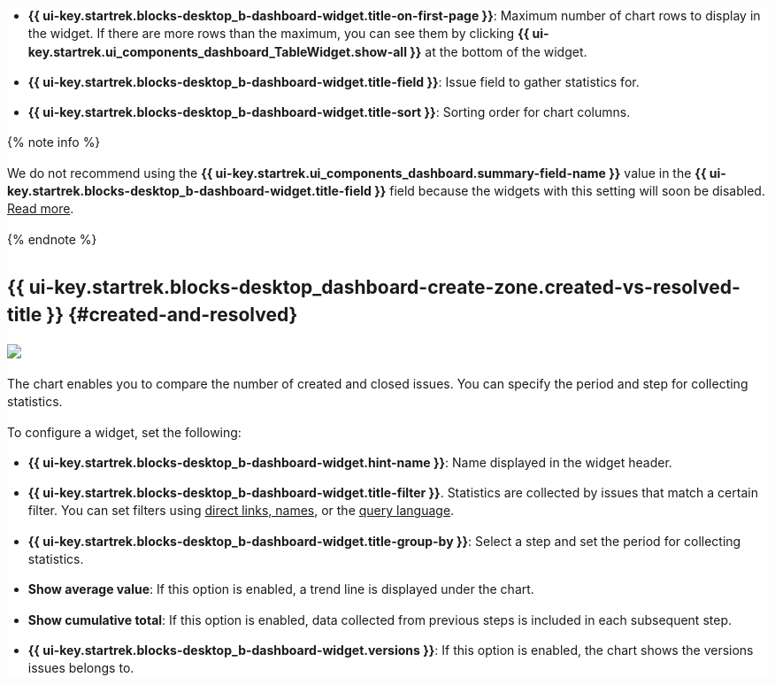 - **{{ ui-key.startrek.blocks-desktop_b-dashboard-widget.title-on-first-page }}**: Maximum number of chart rows to display in the widget. If there are more rows than the maximum, you can see them by clicking **{{ ui-key.startrek.ui_components_dashboard_TableWidget.show-all }}** at the bottom of the widget.

- **{{ ui-key.startrek.blocks-desktop_b-dashboard-widget.title-field }}**: Issue field to gather statistics for.

- **{{ ui-key.startrek.blocks-desktop_b-dashboard-widget.title-sort }}**: Sorting order for chart columns.


{% note info %}

We do not recommend using the **{{ ui-key.startrek.ui_components_dashboard.summary-field-name }}** value in the **{{ ui-key.startrek.blocks-desktop_b-dashboard-widget.title-field }}** field because the widgets with this setting will soon be disabled. [Read more](../faq.md#section_del_widget).

{% endnote %}

## {{ ui-key.startrek.blocks-desktop_dashboard-create-zone.created-vs-resolved-title }} {#created-and-resolved}

![](../../_assets/tracker/widgets/create-resolve.png)

The chart enables you to compare the number of created and closed issues. You can specify the period and step for collecting statistics.

To configure a widget, set the following:

- **{{ ui-key.startrek.blocks-desktop_b-dashboard-widget.hint-name }}**: Name displayed in the widget header.

- **{{ ui-key.startrek.blocks-desktop_b-dashboard-widget.title-filter }}**. Statistics are collected by issues that match a certain filter. You can set filters using [direct links, names](create-filter.md), or the [query language](query-filter.md).

- **{{ ui-key.startrek.blocks-desktop_b-dashboard-widget.title-group-by }}**: Select a step and set the period for collecting statistics.

- **Show average value**: If this option is enabled, a trend line is displayed under the chart.

- **Show cumulative total**: If this option is enabled, data collected from previous steps is included in each subsequent step.

- **{{ ui-key.startrek.blocks-desktop_b-dashboard-widget.versions }}**: If this option is enabled, the chart shows the versions issues belongs to.


